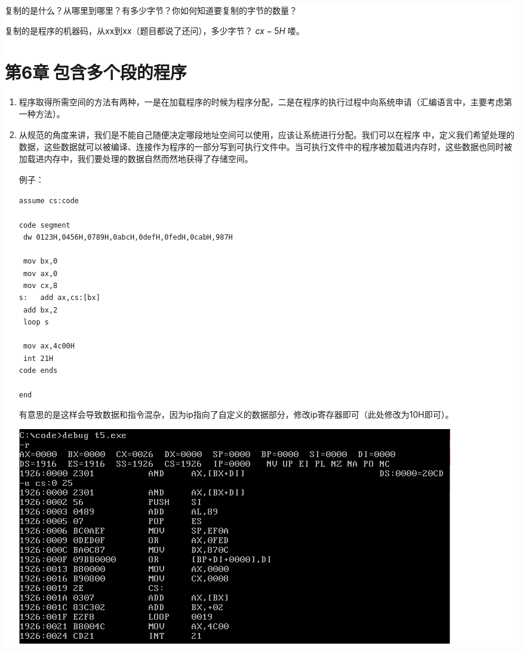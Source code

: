 复制的是什么？从哪里到哪里？有多少字节？你如何知道要复制的字节的数量？

复制的是程序的机器码，从xx到xx（题目都说了还问），多少字节？ $cx-5H$ 喽。



# 第6章 包含多个段的程序

1. 程序取得所需空间的方法有两种，一是在加载程序的时候为程序分配，二是在程序的执行过程中向系统申请（汇编语言中，主要考虑第一种方法）。

2. 从规范的角度来讲，我们是不能自己随便决定哪段地址空间可以使用，应该让系统进行分配。我们可以在程序 中，定义我们希望处理的数据，这些数据就可以被编译、连接作为程序的一部分写到可执行文件中。当可执行文件中的程序被加载进内存时，这些数据也同时被加载进内存中，我们要处理的数据自然而然地获得了存储空间。

   例子：

   ``` assembly
   assume cs:code
   
   code segment
   	dw 0123H,0456H,0789H,0abcH,0defH,0fedH,0cabH,987H
   	
   	mov bx,0
   	mov ax,0
   	mov cx,8
   s:	add ax,cs:[bx]
   	add bx,2
   	loop s
   	
   	mov ax,4c00H
   	int 21H
   code ends
   
   end
   ```

   有意思的是这样会导致数据和指令混杂，因为ip指向了自定义的数据部分，修改ip寄存器即可（此处修改为10H即可）。

   ![0714-00](/Picbed/2019_07/0714_00.png)
